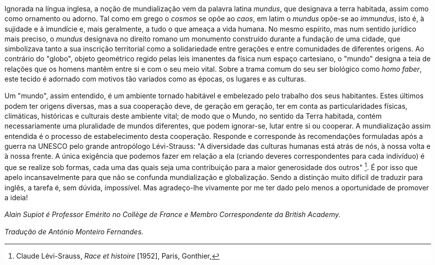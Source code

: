 Ignorada na língua inglesa, a noção de mundialização vem da palavra
latina *mundus*, que designava a terra habitada, assim como como
ornamento ou adorno. Tal como em grego o *cosmos* se opõe ao *caos*, em
latim o *mundus* opõe-se ao *immundus*, isto é, à sujidade e à imundície
e, mais geralmente, a tudo o que ameaça a vida humana. No mesmo
espírito, mas num sentido jurídico mais preciso, o *mundus* designava no
direito romano um monumento construído durante a fundação de uma cidade,
que simbolizava tanto a sua inscrição territorial como a solidariedade
entre gerações e entre comunidades de diferentes origens. Ao contrário
do "globo", objeto geométrico regido pelas leis imanentes da física num
espaço cartesiano, o "mundo" designa a teia de relações que os homens
mantêm entre si e com o seu meio vital. Sobre a trama comum do seu ser
biológico como *homo faber*, este tecido é adornado com motivos tão
variados como as épocas, os lugares e as culturas.

Um "mundo", assim entendido, é um ambiente tornado habitável e
embelezado pelo trabalho dos seus habitantes. Estes últimos podem ter
origens diversas, mas a sua cooperação deve, de geração em geração, ter
em conta as particularidades físicas, climáticas, históricas e culturais
deste ambiente vital; de modo que o Mundo, no sentido da Terra habitada,
contém necessariamente uma pluralidade de mundos diferentes, que podem
ignorar-se, lutar entre si ou cooperar. A mundialização assim entendida
é o processo de estabelecimento desta cooperação. Responde e corresponde
às recomendações formuladas após a guerra na UNESCO pelo grande
antropólogo Lévi-Strauss: "A diversidade das culturas humanas está atrás
de nós, à nossa volta e à nossa frente. A única exigência que podemos
fazer em relação a ela (criando deveres correspondentes para cada
indivíduo) é que se realize sob formas, cada uma das quais seja uma
contribuição para a maior generosidade dos outros" [^19]. É por isso que
apelo incansavelmente para que não se confunda mundialização e
globalização. Sendo a distinção muito difícil de traduzir para inglês, a
tarefa é, sem dúvida, impossível. Mas agradeço-lhe vivamente por me ter
dado pelo menos a oportunidade de promover a ideia!

*Alain Supiot é Professor Emérito no Collège de France e Membro
Correspondente da British Academy.*

*Tradução de António Monteiro Fernandes.*

[^1]: Esta entrevista foi feita originalmente para a *International
    Union Rights*, no número sobre o 80º aniversário da Declaração de
    Filadélfia. É publicada com autorização do autor em Portugal, na
    revista *Que Força é Essa?*, com tradução de António Monteiro
    Fernandes.

[^2]: E. Jünger, *Die totale Mobilmachung* \[1930\]. \[N. T. : No
    original da entrevista, esta passagem figurava em inglês; tomou-se a
    inciativa de a apresentar aqui em tradução portuguesa\].

[^3]: \[N.T.: Em inglês no original.\] Ver o Relatório *Proceedings of
    the Thirty-Fourth Annual Convention of the American Federation of
    Labor, held at Philadelphia, November 9 a 21, 1914* (Washington DC,
    1914), p. 289-290.

[^4]: Cfr. Quinn Slobodian*, Globalists: The End of Empire and the Birth
    of Neoliberalism*, Harvard University Press, 2018.

[^5]: Friedrich Hayek, *Law, Legislation and Liberty: A New Statement of
    the Liberal Principles of Justice and Political Economy*, vol. 2:
    *The Mirage of Social Justice*, Routledge 1982, p. 128. \[Em inglês
    no original\].


[^6]: N.T.: em inglês no original.
[^7]: Ver A. Supiot, *Governance by Numbers. The Making of a Legal Model
[^8]: Os trabalhos de Richard Thaler & Cass Sunstein (*Nudge: Improving
[^9]: Cfr. World Bank, *Mind, Society and Behaviour*, World Development
[^10]: G. Simondon, Prolegomènes à une refonte de l'enseignement (1954)
[^11]: Shoshana Zuboff, *The Age of Surveillance Capitalisme: The Fight
[^12]: Podem encontrar-se desenvolvimentos destes vários pontos nas
[^13]: N.T.; em inglês no original.
[^14]: Cfr. *The Spirit of Philadelphia. Social Justice vs. The Total
[^15]: Cfr. F. Hayek, *Law, Legislation and Liberty: A New Statement of
[^16]: Ver os seus acórdãos de 11 de Junho de 2020 (*Baldassi*) e 10 de
[^17]: A. Supiot, "The tasks ahead of the ILO at its centenary",
[^18]: Cf. A. Supiot, «Globalisation or 'Mondialisation'? Taking [Social
[^19]: Claude Lévi-Srauss, *Race et histoire* \[1952\], Paris, Gonthier,